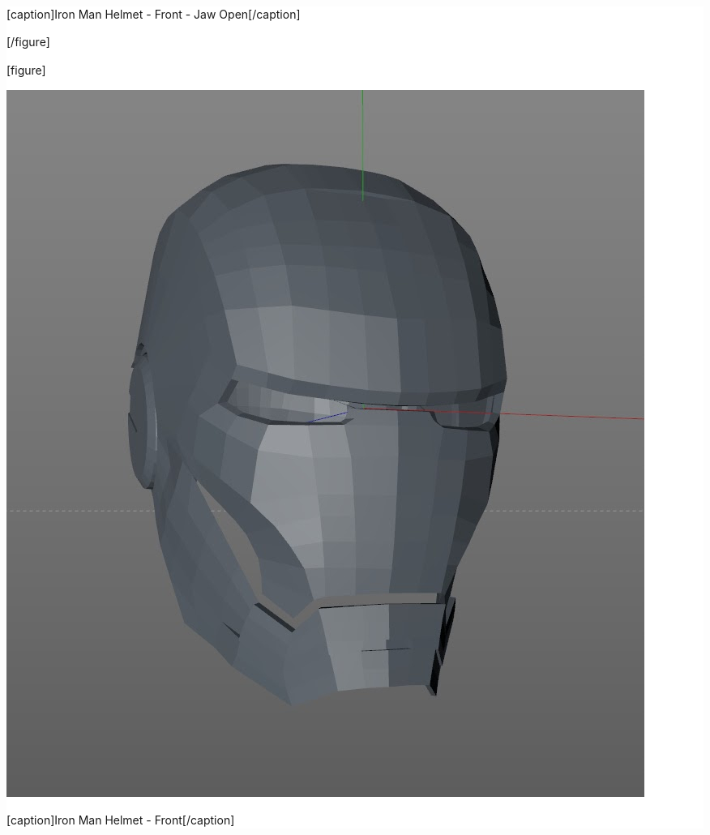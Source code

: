 [caption]Iron Man Helmet - Front - Jaw Open[/caption]

[/figure]

[figure]

![Iron Man Helmet - Front](/resources/uploads/iron-man-helmet-front.jpg)

[caption]Iron Man Helmet - Front[/caption]
